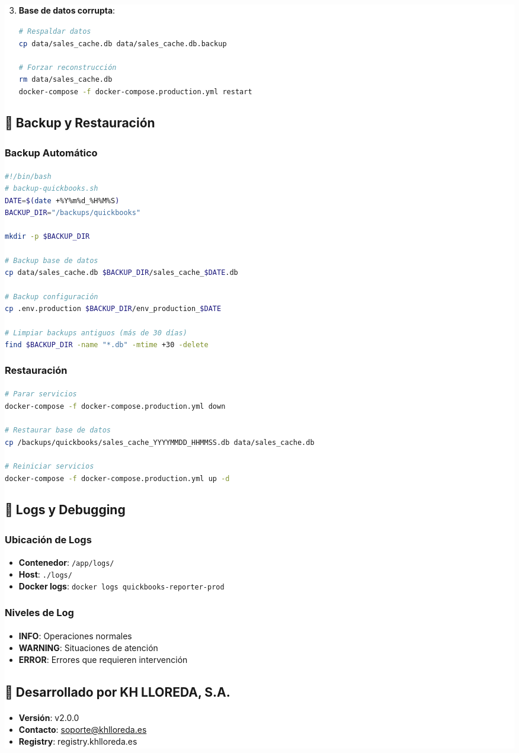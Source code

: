 3. **Base de datos corrupta**:
   ```bash
   # Respaldar datos
   cp data/sales_cache.db data/sales_cache.db.backup
   
   # Forzar reconstrucción
   rm data/sales_cache.db
   docker-compose -f docker-compose.production.yml restart
   ```

## 🔄 Backup y Restauración

### Backup Automático

```bash
#!/bin/bash
# backup-quickbooks.sh
DATE=$(date +%Y%m%d_%H%M%S)
BACKUP_DIR="/backups/quickbooks"

mkdir -p $BACKUP_DIR

# Backup base de datos
cp data/sales_cache.db $BACKUP_DIR/sales_cache_$DATE.db

# Backup configuración
cp .env.production $BACKUP_DIR/env_production_$DATE

# Limpiar backups antiguos (más de 30 días)
find $BACKUP_DIR -name "*.db" -mtime +30 -delete
```

### Restauración

```bash
# Parar servicios
docker-compose -f docker-compose.production.yml down

# Restaurar base de datos
cp /backups/quickbooks/sales_cache_YYYYMMDD_HHMMSS.db data/sales_cache.db

# Reiniciar servicios
docker-compose -f docker-compose.production.yml up -d
```

## 📝 Logs y Debugging

### Ubicación de Logs

- **Contenedor**: `/app/logs/`
- **Host**: `./logs/`
- **Docker logs**: `docker logs quickbooks-reporter-prod`

### Niveles de Log

- **INFO**: Operaciones normales
- **WARNING**: Situaciones de atención
- **ERROR**: Errores que requieren intervención

## 🏢 Desarrollado por KH LLOREDA, S.A.

- **Versión**: v2.0.0
- **Contacto**: soporte@khlloreda.es
- **Registry**: registry.khlloreda.es
